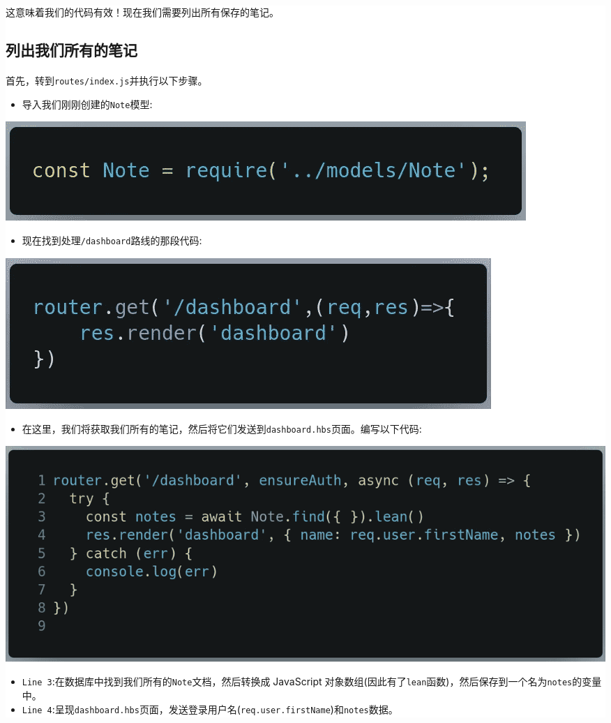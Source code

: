 这意味着我们的代码有效！现在我们需要列出所有保存的笔记。

## 列出我们所有的笔记

首先，转到`routes/index.js`并执行以下步骤。

*   导入我们刚刚创建的`Note`模型:

![](img/cb051d5c2a3dc5290eba78af606f9970.png)

*   现在找到处理`/dashboard`路线的那段代码:

![](img/cac860578b56fca3794cfa525e5b515c.png)

*   在这里，我们将获取我们所有的笔记，然后将它们发送到`dashboard.hbs`页面。编写以下代码:

![](img/00687b9f6b55b54806acb57bdc00842c.png)

*   `Line 3`:在数据库中找到我们所有的`Note`文档，然后转换成 JavaScript 对象数组(因此有了`lean`函数)，然后保存到一个名为`notes`的变量中。
*   `Line 4`:呈现`dashboard.hbs`页面，发送登录用户名(`req.user.firstName`)和`notes`数据。
